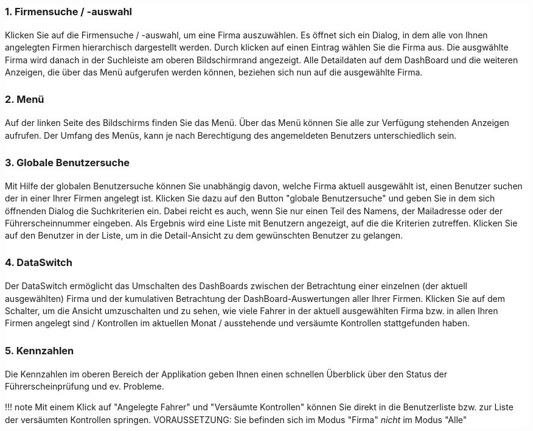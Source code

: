 ### 1. Firmensuche / -auswahl

Klicken Sie auf die Firmensuche / -auswahl, um eine Firma auszuwählen. Es öffnet sich ein Dialog,
in dem alle von Ihnen angelegten Firmen hierarchisch dargestellt werden. Durch klicken auf einen
Eintrag wählen Sie die Firma aus. Die ausgwählte Firma wird danach in der Suchleiste am oberen
Bildschirmrand angezeigt. Alle Detaildaten auf dem DashBoard und die weiteren Anzeigen, die über das
Menü aufgerufen werden können, beziehen sich nun auf die ausgewählte Firma.

### 2. Menü

Auf der linken Seite des Bildschirms finden Sie das Menü. Über das Menü können Sie alle zur Verfügung
stehenden Anzeigen aufrufen. Der Umfang des Menüs, kann je nach Berechtigung des angemeldeten
Benutzers
unterschiedlich sein.

### 3. Globale Benutzersuche

Mit Hilfe der globalen Benutzersuche können Sie unabhängig davon, welche Firma aktuell ausgewählt
ist,
einen Benutzer suchen der in einer Ihrer Firmen angelegt ist. Klicken Sie dazu auf den Button "globale
Benutzersuche" und geben Sie in dem sich öffnenden Dialog die Suchkriterien ein. Dabei reicht
es auch,
wenn Sie nur einen Teil des Namens, der Mailadresse oder der Führerscheinnummer eingeben. Als
Ergebnis
wird eine Liste mit Benutzern angezeigt, auf die die Kriterien zutreffen. Klicken Sie auf den
Benutzer
in der Liste, um in die Detail-Ansicht zu dem gewünschten Benutzer zu gelangen.

### 4. DataSwitch

Der DataSwitch ermöglicht das Umschalten des DashBoards zwischen der Betrachtung einer einzelnen (der
aktuell ausgewählten) Firma und der kumulativen Betrachtung der DashBoard-Auswertungen aller Ihrer
Firmen.
Klicken Sie auf dem Schalter, um die Ansicht umzuschalten und zu sehen, wie viele Fahrer in der
aktuell
ausgewählten Firma bzw. in allen Ihren Firmen angelegt sind / Kontrollen im aktuellen Monat /
ausstehende und
versäumte Kontrollen stattgefunden haben.

### 5. Kennzahlen

Die Kennzahlen im oberen Bereich der Applikation geben Ihnen einen schnellen Überblick über den
Status der Führerscheinprüfung und ev. Probleme.

!!! note
    Mit einem Klick auf "Angelegte Fahrer" und "Versäumte Kontrollen"
    können Sie direkt in die Benutzerliste bzw. zur
    Liste der versäumten Kontrollen
    springen. VORAUSSETZUNG: Sie befinden sich im Modus "Firma"
    *nicht*
    im Modus "Alle"
